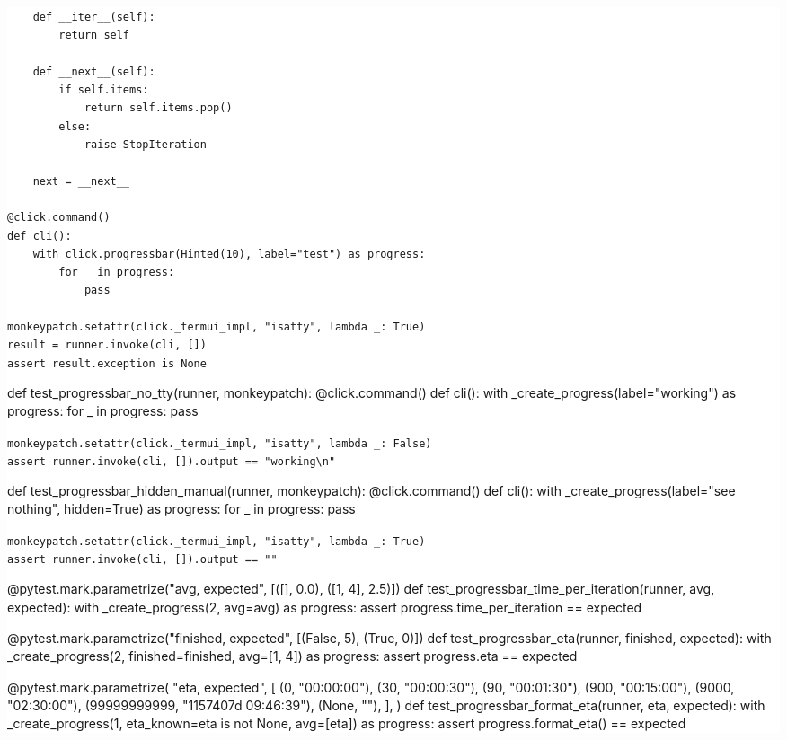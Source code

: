         def __iter__(self):
            return self

        def __next__(self):
            if self.items:
                return self.items.pop()
            else:
                raise StopIteration

        next = __next__

    @click.command()
    def cli():
        with click.progressbar(Hinted(10), label="test") as progress:
            for _ in progress:
                pass

    monkeypatch.setattr(click._termui_impl, "isatty", lambda _: True)
    result = runner.invoke(cli, [])
    assert result.exception is None


def test_progressbar_no_tty(runner, monkeypatch):
    @click.command()
    def cli():
        with _create_progress(label="working") as progress:
            for _ in progress:
                pass

    monkeypatch.setattr(click._termui_impl, "isatty", lambda _: False)
    assert runner.invoke(cli, []).output == "working\n"


def test_progressbar_hidden_manual(runner, monkeypatch):
    @click.command()
    def cli():
        with _create_progress(label="see nothing", hidden=True) as progress:
            for _ in progress:
                pass

    monkeypatch.setattr(click._termui_impl, "isatty", lambda _: True)
    assert runner.invoke(cli, []).output == ""


@pytest.mark.parametrize("avg, expected", [([], 0.0), ([1, 4], 2.5)])
def test_progressbar_time_per_iteration(runner, avg, expected):
    with _create_progress(2, avg=avg) as progress:
        assert progress.time_per_iteration == expected


@pytest.mark.parametrize("finished, expected", [(False, 5), (True, 0)])
def test_progressbar_eta(runner, finished, expected):
    with _create_progress(2, finished=finished, avg=[1, 4]) as progress:
        assert progress.eta == expected


@pytest.mark.parametrize(
    "eta, expected",
    [
        (0, "00:00:00"),
        (30, "00:00:30"),
        (90, "00:01:30"),
        (900, "00:15:00"),
        (9000, "02:30:00"),
        (99999999999, "1157407d 09:46:39"),
        (None, ""),
    ],
)
def test_progressbar_format_eta(runner, eta, expected):
    with _create_progress(1, eta_known=eta is not None, avg=[eta]) as progress:
        assert progress.format_eta() == expected